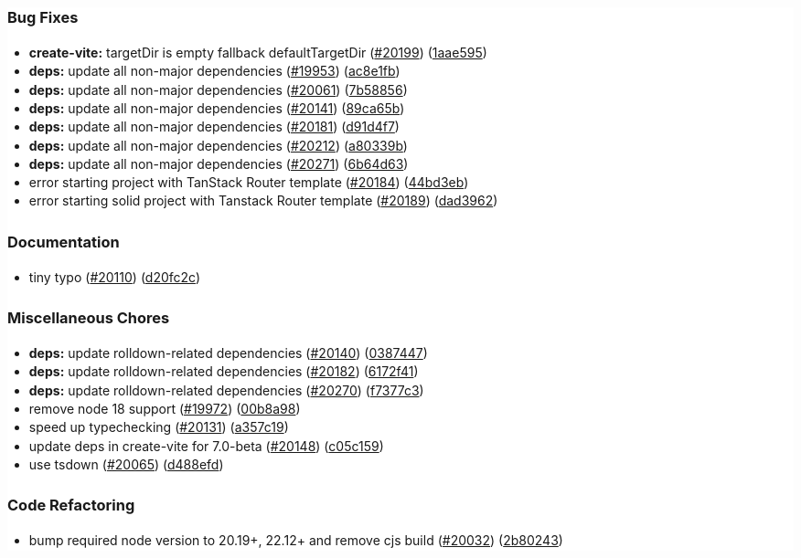### Bug Fixes

* **create-vite:** targetDir is empty fallback defaultTargetDir ([#20199](https://github.com/vitejs/vite/issues/20199)) ([1aae595](https://github.com/vitejs/vite/commit/1aae59594dfc2138144874322e0f26f8fd2188bd))
* **deps:** update all non-major dependencies ([#19953](https://github.com/vitejs/vite/issues/19953)) ([ac8e1fb](https://github.com/vitejs/vite/commit/ac8e1fb289a06fc0671dab1f4ef68e508e34360e))
* **deps:** update all non-major dependencies ([#20061](https://github.com/vitejs/vite/issues/20061)) ([7b58856](https://github.com/vitejs/vite/commit/7b588563636a6f735a6e25832f33fc08572b25d9))
* **deps:** update all non-major dependencies ([#20141](https://github.com/vitejs/vite/issues/20141)) ([89ca65b](https://github.com/vitejs/vite/commit/89ca65ba1d849046dccdea52e9eca980f331be26))
* **deps:** update all non-major dependencies ([#20181](https://github.com/vitejs/vite/issues/20181)) ([d91d4f7](https://github.com/vitejs/vite/commit/d91d4f7ad55edbcb4a51fc23376cbff89f776d30))
* **deps:** update all non-major dependencies ([#20212](https://github.com/vitejs/vite/issues/20212)) ([a80339b](https://github.com/vitejs/vite/commit/a80339b1798607dd7389f42964272181cf9eb453))
* **deps:** update all non-major dependencies ([#20271](https://github.com/vitejs/vite/issues/20271)) ([6b64d63](https://github.com/vitejs/vite/commit/6b64d63d700154de2c00270300b671cef8863708))
* error starting project with TanStack Router template ([#20184](https://github.com/vitejs/vite/issues/20184)) ([44bd3eb](https://github.com/vitejs/vite/commit/44bd3ebe51a861739ec1656d188246654149eab5))
* error starting solid project with Tanstack Router template ([#20189](https://github.com/vitejs/vite/issues/20189)) ([dad3962](https://github.com/vitejs/vite/commit/dad3962257fdf916caafefc45743898a56cbac0b))

### Documentation

* tiny typo ([#20110](https://github.com/vitejs/vite/issues/20110)) ([d20fc2c](https://github.com/vitejs/vite/commit/d20fc2cdc9700513425b18b625e01224f61e4eab))

### Miscellaneous Chores

* **deps:** update rolldown-related dependencies ([#20140](https://github.com/vitejs/vite/issues/20140)) ([0387447](https://github.com/vitejs/vite/commit/03874471e3de14e7d2f474ecb354499e7f5eb418))
* **deps:** update rolldown-related dependencies ([#20182](https://github.com/vitejs/vite/issues/20182)) ([6172f41](https://github.com/vitejs/vite/commit/6172f410b44cbae8d052997bb1819a6197a4d397))
* **deps:** update rolldown-related dependencies ([#20270](https://github.com/vitejs/vite/issues/20270)) ([f7377c3](https://github.com/vitejs/vite/commit/f7377c3eae6323bd3237ff5de5ae55c879fe7325))
* remove node 18 support ([#19972](https://github.com/vitejs/vite/issues/19972)) ([00b8a98](https://github.com/vitejs/vite/commit/00b8a98f36376804437e1342265453915ae613de))
* speed up typechecking ([#20131](https://github.com/vitejs/vite/issues/20131)) ([a357c19](https://github.com/vitejs/vite/commit/a357c1987f332519d7bacafebc5620c7ab534d8f))
* update deps in create-vite for 7.0-beta ([#20148](https://github.com/vitejs/vite/issues/20148)) ([c05c159](https://github.com/vitejs/vite/commit/c05c159b84c5e358c1a03991e50179952235910c))
* use tsdown ([#20065](https://github.com/vitejs/vite/issues/20065)) ([d488efd](https://github.com/vitejs/vite/commit/d488efda95ff40f63684194d51858f84c3d05379))

### Code Refactoring

* bump required node version to 20.19+, 22.12+ and remove cjs build ([#20032](https://github.com/vitejs/vite/issues/20032)) ([2b80243](https://github.com/vitejs/vite/commit/2b80243fada75378e80475028fdcc78f4432bd6f))
